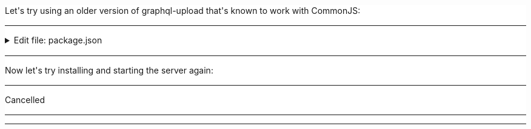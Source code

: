 
Let's try using an older version of graphql-upload that's known to work with CommonJS:


---

<details><summary>Edit file: package.json</summary></details>

---

Now let's try installing and starting the server again:


---

Cancelled

---



---

